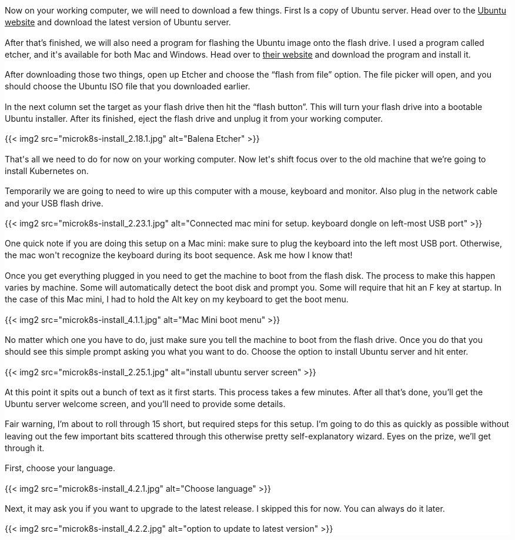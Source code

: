 Now on your working computer, we will need to download a few things. First Is a copy of Ubuntu server. Head over to the [Ubuntu website](https://ubuntu.com/download/server) and download the latest version of Ubuntu server. 

After that’s finished, we will also need a program for flashing the Ubuntu image onto the flash drive. I used a program called etcher, and it's available for both Mac and Windows. Head over to [their website](https://www.balena.io/etcher) and download the program and install it.  

After downloading those two things, open up Etcher and choose the “flash from file” option. The file picker will open, and you should choose the Ubuntu ISO file that you downloaded earlier. 

In the next column set the target as your flash drive then hit the “flash button”. This will turn your flash drive into a bootable Ubuntu installer. After its finished, eject the flash drive and unplug it from your working computer. 

{{< img2 src="microk8s-install_2.18.1.jpg" alt="Balena Etcher" >}}

That's all we need to do for now on your working computer. Now let's shift focus over to the old machine that we’re going to install Kubernetes on.

Temporarily we are going to need to wire up this computer with a mouse, keyboard and monitor. Also plug in the network cable and your USB flash drive.

{{< img2 src="microk8s-install_2.23.1.jpg" alt="Connected mac mini for setup. keyboard dongle on left-most USB port" >}}

One quick note if you are doing this setup on a Mac mini: make sure to plug the keyboard into the left most USB port. Otherwise, the mac won't recognize the keyboard during its boot sequence. Ask me how I know that!

Once you get everything plugged in you need to get the machine to boot from the flash disk. The process to make this happen varies by machine. Some will automatically detect the boot disk and prompt you. Some will require that hit an F key at startup. In the case of this Mac mini, I had to hold the Alt key on my keyboard to get the boot menu. 

{{< img2 src="microk8s-install_4.1.1.jpg" alt="Mac Mini boot menu" >}}

No matter which one you have to do, just make sure you tell the machine to boot from the flash drive. Once you do that you should see this simple prompt asking you what you want to do. Choose the option to install Ubuntu server and hit enter.

{{< img2 src="microk8s-install_2.25.1.jpg" alt="install ubuntu server screen" >}}

At this point it spits out a bunch of text as it first starts. This process takes a few minutes. After all that’s done, you’ll get the Ubuntu server welcome screen, and you’ll need to provide some details.

Fair warning, I’m about to roll through 15 short, but required steps for this setup. I’m going to do this as quickly as possible without leaving out the few important bits scattered through this otherwise pretty self-explanatory wizard. Eyes on the prize, we’ll get through it. 

First, choose your language.

{{< img2 src="microk8s-install_4.2.1.jpg" alt="Choose language" >}}

Next, it may ask you if you want to upgrade to the latest release. I skipped this for now. You can always do it later.

{{< img2 src="microk8s-install_4.2.2.jpg" alt="option to update to latest version" >}}
